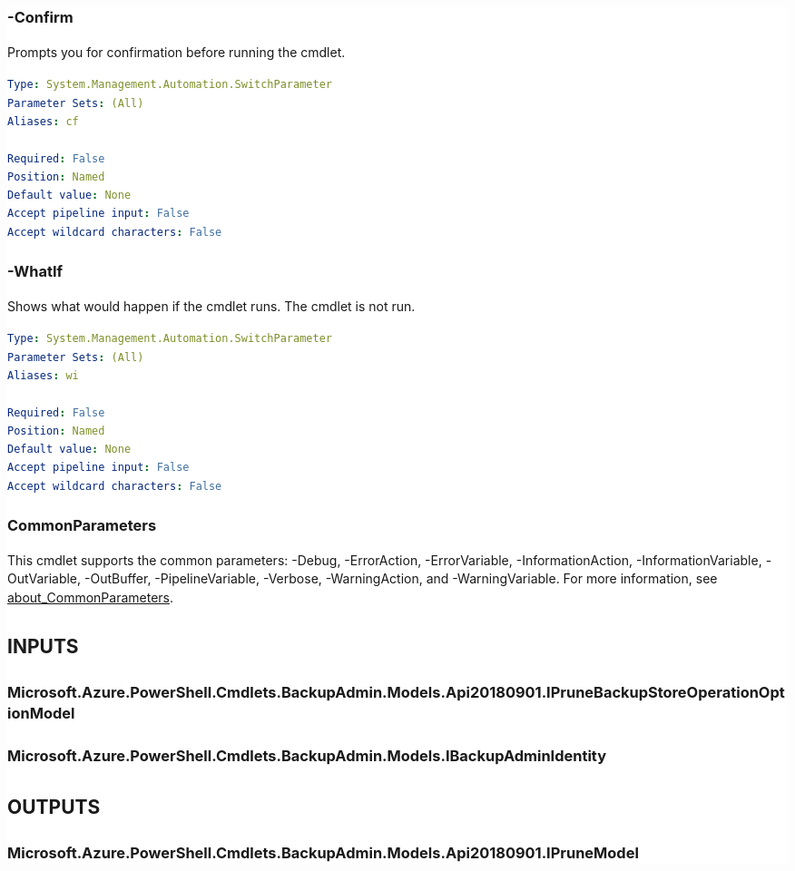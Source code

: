 ### -Confirm
Prompts you for confirmation before running the cmdlet.

```yaml
Type: System.Management.Automation.SwitchParameter
Parameter Sets: (All)
Aliases: cf

Required: False
Position: Named
Default value: None
Accept pipeline input: False
Accept wildcard characters: False
```

### -WhatIf
Shows what would happen if the cmdlet runs.
The cmdlet is not run.

```yaml
Type: System.Management.Automation.SwitchParameter
Parameter Sets: (All)
Aliases: wi

Required: False
Position: Named
Default value: None
Accept pipeline input: False
Accept wildcard characters: False
```

### CommonParameters
This cmdlet supports the common parameters: -Debug, -ErrorAction, -ErrorVariable, -InformationAction, -InformationVariable, -OutVariable, -OutBuffer, -PipelineVariable, -Verbose, -WarningAction, and -WarningVariable. For more information, see [about_CommonParameters](http://go.microsoft.com/fwlink/?LinkID=113216).

## INPUTS

### Microsoft.Azure.PowerShell.Cmdlets.BackupAdmin.Models.Api20180901.IPruneBackupStoreOperationOptionModel

### Microsoft.Azure.PowerShell.Cmdlets.BackupAdmin.Models.IBackupAdminIdentity

## OUTPUTS

### Microsoft.Azure.PowerShell.Cmdlets.BackupAdmin.Models.Api20180901.IPruneModel
